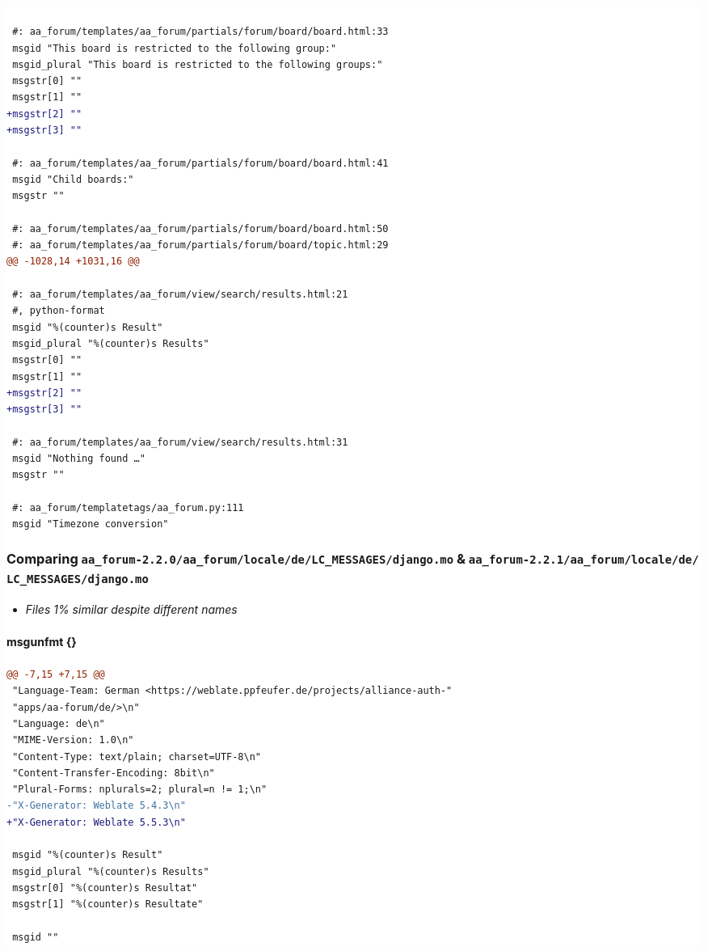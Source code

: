 ```diff
 
 #: aa_forum/templates/aa_forum/partials/forum/board/board.html:33
 msgid "This board is restricted to the following group:"
 msgid_plural "This board is restricted to the following groups:"
 msgstr[0] ""
 msgstr[1] ""
+msgstr[2] ""
+msgstr[3] ""
 
 #: aa_forum/templates/aa_forum/partials/forum/board/board.html:41
 msgid "Child boards:"
 msgstr ""
 
 #: aa_forum/templates/aa_forum/partials/forum/board/board.html:50
 #: aa_forum/templates/aa_forum/partials/forum/board/topic.html:29
@@ -1028,14 +1031,16 @@
 
 #: aa_forum/templates/aa_forum/view/search/results.html:21
 #, python-format
 msgid "%(counter)s Result"
 msgid_plural "%(counter)s Results"
 msgstr[0] ""
 msgstr[1] ""
+msgstr[2] ""
+msgstr[3] ""
 
 #: aa_forum/templates/aa_forum/view/search/results.html:31
 msgid "Nothing found …"
 msgstr ""
 
 #: aa_forum/templatetags/aa_forum.py:111
 msgid "Timezone conversion"
```

### Comparing `aa_forum-2.2.0/aa_forum/locale/de/LC_MESSAGES/django.mo` & `aa_forum-2.2.1/aa_forum/locale/de/LC_MESSAGES/django.mo`

 * *Files 1% similar despite different names*

#### msgunfmt {}

```diff
@@ -7,15 +7,15 @@
 "Language-Team: German <https://weblate.ppfeufer.de/projects/alliance-auth-"
 "apps/aa-forum/de/>\n"
 "Language: de\n"
 "MIME-Version: 1.0\n"
 "Content-Type: text/plain; charset=UTF-8\n"
 "Content-Transfer-Encoding: 8bit\n"
 "Plural-Forms: nplurals=2; plural=n != 1;\n"
-"X-Generator: Weblate 5.4.3\n"
+"X-Generator: Weblate 5.5.3\n"
 
 msgid "%(counter)s Result"
 msgid_plural "%(counter)s Results"
 msgstr[0] "%(counter)s Resultat"
 msgstr[1] "%(counter)s Resultate"
 
 msgid ""
```
